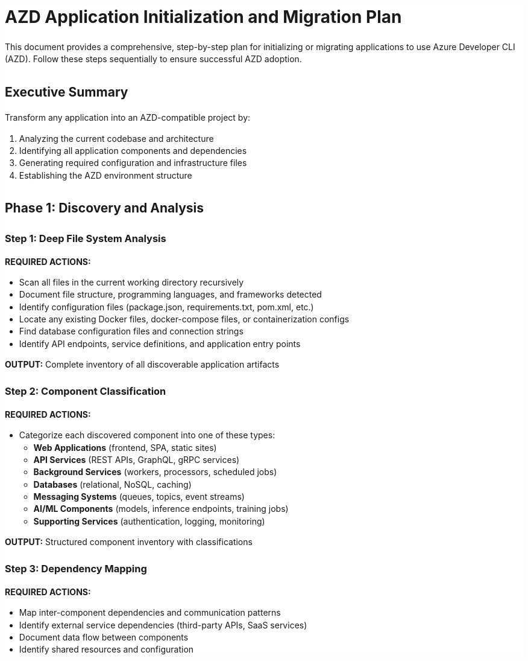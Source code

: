 # AZD Application Initialization and Migration Plan

This document provides a comprehensive, step-by-step plan for initializing or migrating applications to use Azure Developer CLI (AZD). Follow these steps sequentially to ensure successful AZD adoption.

## Executive Summary

Transform any application into an AZD-compatible project by:

1. Analyzing the current codebase and architecture
2. Identifying all application components and dependencies
3. Generating required configuration and infrastructure files
4. Establishing the AZD environment structure

## Phase 1: Discovery and Analysis

### Step 1: Deep File System Analysis

**REQUIRED ACTIONS:**

- Scan all files in the current working directory recursively
- Document file structure, programming languages, and frameworks detected
- Identify configuration files (package.json, requirements.txt, pom.xml, etc.)
- Locate any existing Docker files, docker-compose files, or containerization configs
- Find database configuration files and connection strings
- Identify API endpoints, service definitions, and application entry points

**OUTPUT:** Complete inventory of all discoverable application artifacts

### Step 2: Component Classification

**REQUIRED ACTIONS:**

- Categorize each discovered component into one of these types:
  - **Web Applications** (frontend, SPA, static sites)
  - **API Services** (REST APIs, GraphQL, gRPC services)
  - **Background Services** (workers, processors, scheduled jobs)
  - **Databases** (relational, NoSQL, caching)
  - **Messaging Systems** (queues, topics, event streams)
  - **AI/ML Components** (models, inference endpoints, training jobs)
  - **Supporting Services** (authentication, logging, monitoring)

**OUTPUT:** Structured component inventory with classifications

### Step 3: Dependency Mapping

**REQUIRED ACTIONS:**

- Map inter-component dependencies and communication patterns
- Identify external service dependencies (third-party APIs, SaaS services)
- Document data flow between components
- Identify shared resources and configuration
